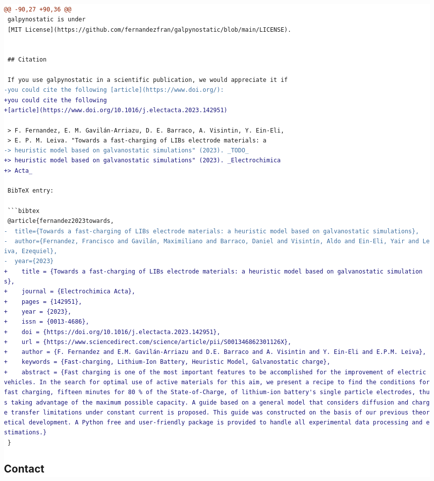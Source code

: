 ```diff
@@ -90,27 +90,36 @@
 galpynostatic is under 
 [MIT License](https://github.com/fernandezfran/galpynostatic/blob/main/LICENSE).
 
 
 ## Citation
 
 If you use galpynostatic in a scientific publication, we would appreciate it if 
-you could cite the following [article](https://www.doi.org/):
+you could cite the following 
+[article](https://www.doi.org/10.1016/j.electacta.2023.142951)
 
 > F. Fernandez, E. M. Gavilán-Arriazu, D. E. Barraco, A. Visintin, Y. Ein-Eli, 
 > E. P. M. Leiva. "Towards a fast-charging of LIBs electrode materials: a 
-> heuristic model based on galvanostatic simulations" (2023). _TODO_
+> heuristic model based on galvanostatic simulations" (2023). _Electrochimica 
+> Acta_
 
 BibTeX entry:
 
 ```bibtex
 @article{fernandez2023towards,
-  title={Towards a fast-charging of LIBs electrode materials: a heuristic model based on galvanostatic simulations},
-  author={Fernandez, Francisco and Gavilán, Maximiliano and Barraco, Daniel and Visintín, Aldo and Ein-Eli, Yair and Leiva, Ezequiel},
-  year={2023}
+    title = {Towards a fast-charging of LIBs electrode materials: a heuristic model based on galvanostatic simulations},
+    journal = {Electrochimica Acta},
+    pages = {142951},
+    year = {2023},
+    issn = {0013-4686},
+    doi = {https://doi.org/10.1016/j.electacta.2023.142951},
+    url = {https://www.sciencedirect.com/science/article/pii/S001346862301126X},
+    author = {F. Fernandez and E.M. Gavilán-Arriazu and D.E. Barraco and A. Visintin and Y. Ein-Eli and E.P.M. Leiva},
+    keywords = {Fast-charging, Lithium-Ion Battery, Heuristic Model, Galvanostatic charge},
+    abstract = {Fast charging is one of the most important features to be accomplished for the improvement of electric vehicles. In the search for optimal use of active materials for this aim, we present a recipe to find the conditions for fast charging, fifteen minutes for 80 % of the State-of-Charge, of lithium-ion battery's single particle electrodes, thus taking advantage of the maximum possible capacity. A guide based on a general model that considers diffusion and charge transfer limitations under constant current is proposed. This guide was constructed on the basis of our previous theoretical development. A Python free and user-friendly package is provided to handle all experimental data processing and estimations.}
 }
 ```
 
 
 ## Contact
 